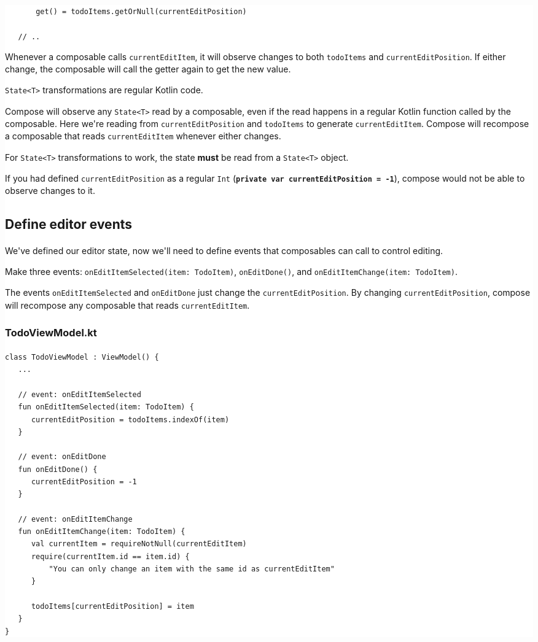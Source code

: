 ```
       get() = todoItems.getOrNull(currentEditPosition)

   // ..
```

Whenever a composable calls `currentEditItem`, it will observe changes to both `todoItems` and `currentEditPosition`. If either change, the composable will call the getter again to get the new value.

`State<T>` transformations are regular Kotlin code.

Compose will observe any `State<T>` read by a composable, even if the read happens in a regular Kotlin function called by the composable. Here we're reading from `currentEditPosition` and `todoItems` to generate `currentEditItem`. Compose will recompose a composable that reads `currentEditItem` whenever either changes.

For `State<T>` transformations to work, the state **must** be read from a `State<T>` object.

If you had defined `currentEditPosition` as a regular `Int` (**`private var currentEditPosition = -1`**), compose would not be able to observe changes to it.

## **Define editor events**

We've defined our editor state, now we'll need to define events that composables can call to control editing.

Make three events: `onEditItemSelected(item: TodoItem)`, `onEditDone()`, and `onEditItemChange(item: TodoItem)`.

The events `onEditItemSelected` and `onEditDone` just change the `currentEditPosition`. By changing `currentEditPosition`, compose will recompose any composable that reads `currentEditItem`.

### **TodoViewModel.kt**

```
class TodoViewModel : ViewModel() {
   ...

   // event: onEditItemSelected
   fun onEditItemSelected(item: TodoItem) {
      currentEditPosition = todoItems.indexOf(item)
   }

   // event: onEditDone
   fun onEditDone() {
      currentEditPosition = -1
   }

   // event: onEditItemChange
   fun onEditItemChange(item: TodoItem) {
      val currentItem = requireNotNull(currentEditItem)
      require(currentItem.id == item.id) {
          "You can only change an item with the same id as currentEditItem"
      }

      todoItems[currentEditPosition] = item
   }
}
```
